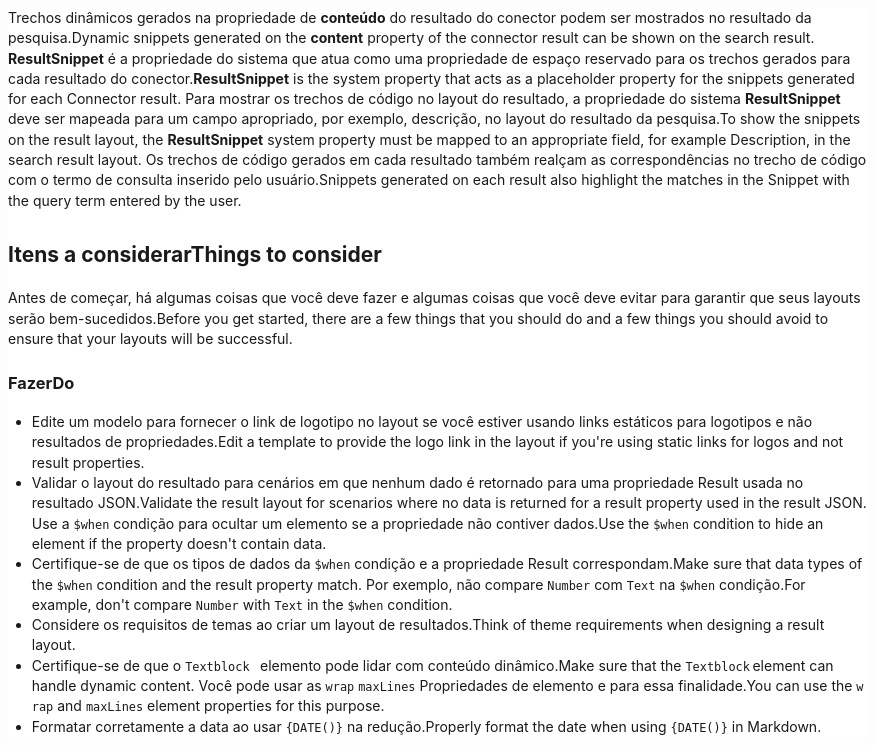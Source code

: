 <span data-ttu-id="a1719-132">Trechos dinâmicos gerados na propriedade de **conteúdo** do resultado do conector podem ser mostrados no resultado da pesquisa.</span><span class="sxs-lookup"><span data-stu-id="a1719-132">Dynamic snippets generated on the **content** property of the connector result can be shown on the search result.</span></span> <span data-ttu-id="a1719-133">**ResultSnippet** é a propriedade do sistema que atua como uma propriedade de espaço reservado para os trechos gerados para cada resultado do conector.</span><span class="sxs-lookup"><span data-stu-id="a1719-133">**ResultSnippet** is the system property that acts as a placeholder property for the snippets generated for each Connector result.</span></span> <span data-ttu-id="a1719-134">Para mostrar os trechos de código no layout do resultado, a propriedade do sistema **ResultSnippet** deve ser mapeada para um campo apropriado, por exemplo, descrição, no layout do resultado da pesquisa.</span><span class="sxs-lookup"><span data-stu-id="a1719-134">To show the snippets on the result layout, the **ResultSnippet** system property must be mapped to an appropriate field, for example Description, in the search result layout.</span></span> <span data-ttu-id="a1719-135">Os trechos de código gerados em cada resultado também realçam as correspondências no trecho de código com o termo de consulta inserido pelo usuário.</span><span class="sxs-lookup"><span data-stu-id="a1719-135">Snippets generated on each result also highlight the matches in the Snippet with the query term entered by the user.</span></span> 

## <a name="things-to-consider"></a><span data-ttu-id="a1719-136">Itens a considerar</span><span class="sxs-lookup"><span data-stu-id="a1719-136">Things to consider</span></span>

<span data-ttu-id="a1719-137">Antes de começar, há algumas coisas que você deve fazer e algumas coisas que você deve evitar para garantir que seus layouts serão bem-sucedidos.</span><span class="sxs-lookup"><span data-stu-id="a1719-137">Before you get started, there are a few things that you should do and a few things you should avoid to ensure that your layouts will be successful.</span></span>

### <a name="do"></a><span data-ttu-id="a1719-138">Fazer</span><span class="sxs-lookup"><span data-stu-id="a1719-138">Do</span></span>

- <span data-ttu-id="a1719-139">Edite um modelo para fornecer o link de logotipo no layout se você estiver usando links estáticos para logotipos e não resultados de propriedades.</span><span class="sxs-lookup"><span data-stu-id="a1719-139">Edit a template to provide the logo link in the layout if you're using static links for logos and not result properties.</span></span>
- <span data-ttu-id="a1719-140">Validar o layout do resultado para cenários em que nenhum dado é retornado para uma propriedade Result usada no resultado JSON.</span><span class="sxs-lookup"><span data-stu-id="a1719-140">Validate the result layout for scenarios where no data is returned for a result property used in the result JSON.</span></span> <span data-ttu-id="a1719-141">Use a `$when` condição para ocultar um elemento se a propriedade não contiver dados.</span><span class="sxs-lookup"><span data-stu-id="a1719-141">Use the `$when` condition to hide an element if the property doesn't contain data.</span></span>  
- <span data-ttu-id="a1719-142">Certifique-se de que os tipos de dados da `$when` condição e a propriedade Result correspondam.</span><span class="sxs-lookup"><span data-stu-id="a1719-142">Make sure that data types of the `$when` condition and the result property match.</span></span> <span data-ttu-id="a1719-143">Por exemplo, não compare `Number` com `Text` na `$when` condição.</span><span class="sxs-lookup"><span data-stu-id="a1719-143">For example, don't compare `Number` with `Text` in the `$when` condition.</span></span>  
- <span data-ttu-id="a1719-144">Considere os requisitos de temas ao criar um layout de resultados.</span><span class="sxs-lookup"><span data-stu-id="a1719-144">Think of theme requirements when designing a result layout.</span></span>  
- <span data-ttu-id="a1719-145">Certifique-se de que o `Textblock`   elemento pode lidar com conteúdo dinâmico.</span><span class="sxs-lookup"><span data-stu-id="a1719-145">Make sure that the `Textblock` element can handle dynamic content.</span></span> <span data-ttu-id="a1719-146">Você pode usar as `wrap` `maxLines` Propriedades de elemento e para essa finalidade.</span><span class="sxs-lookup"><span data-stu-id="a1719-146">You can use the `wrap` and `maxLines` element properties for this purpose.</span></span>
- <span data-ttu-id="a1719-147">Formatar corretamente a data ao usar `{DATE()}` na redução.</span><span class="sxs-lookup"><span data-stu-id="a1719-147">Properly format the date when using `{DATE()}` in Markdown.</span></span>  
